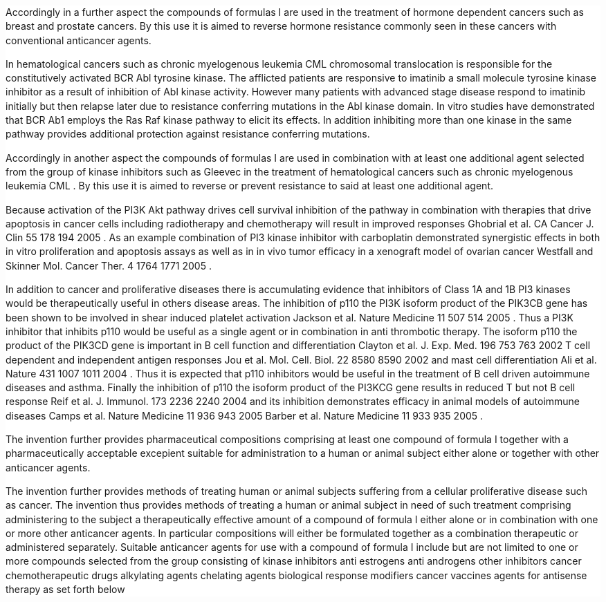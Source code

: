 Accordingly in a further aspect the compounds of formulas I are used in the treatment of hormone dependent cancers such as breast and prostate cancers. By this use it is aimed to reverse hormone resistance commonly seen in these cancers with conventional anticancer agents.

In hematological cancers such as chronic myelogenous leukemia CML chromosomal translocation is responsible for the constitutively activated BCR Abl tyrosine kinase. The afflicted patients are responsive to imatinib a small molecule tyrosine kinase inhibitor as a result of inhibition of Abl kinase activity. However many patients with advanced stage disease respond to imatinib initially but then relapse later due to resistance conferring mutations in the Abl kinase domain. In vitro studies have demonstrated that BCR Ab1 employs the Ras Raf kinase pathway to elicit its effects. In addition inhibiting more than one kinase in the same pathway provides additional protection against resistance conferring mutations.

Accordingly in another aspect the compounds of formulas I are used in combination with at least one additional agent selected from the group of kinase inhibitors such as Gleevec in the treatment of hematological cancers such as chronic myelogenous leukemia CML . By this use it is aimed to reverse or prevent resistance to said at least one additional agent.

Because activation of the PI3K Akt pathway drives cell survival inhibition of the pathway in combination with therapies that drive apoptosis in cancer cells including radiotherapy and chemotherapy will result in improved responses Ghobrial et al. CA Cancer J. Clin 55 178 194 2005 . As an example combination of PI3 kinase inhibitor with carboplatin demonstrated synergistic effects in both in vitro proliferation and apoptosis assays as well as in in vivo tumor efficacy in a xenograft model of ovarian cancer Westfall and Skinner Mol. Cancer Ther. 4 1764 1771 2005 .

In addition to cancer and proliferative diseases there is accumulating evidence that inhibitors of Class 1A and 1B PI3 kinases would be therapeutically useful in others disease areas. The inhibition of p110 the PI3K isoform product of the PIK3CB gene has been shown to be involved in shear induced platelet activation Jackson et al. Nature Medicine 11 507 514 2005 . Thus a PI3K inhibitor that inhibits p110 would be useful as a single agent or in combination in anti thrombotic therapy. The isoform p110 the product of the PIK3CD gene is important in B cell function and differentiation Clayton et al. J. Exp. Med. 196 753 763 2002 T cell dependent and independent antigen responses Jou et al. Mol. Cell. Biol. 22 8580 8590 2002 and mast cell differentiation Ali et al. Nature 431 1007 1011 2004 . Thus it is expected that p110 inhibitors would be useful in the treatment of B cell driven autoimmune diseases and asthma. Finally the inhibition of p110 the isoform product of the PI3KCG gene results in reduced T but not B cell response Reif et al. J. Immunol. 173 2236 2240 2004 and its inhibition demonstrates efficacy in animal models of autoimmune diseases Camps et al. Nature Medicine 11 936 943 2005 Barber et al. Nature Medicine 11 933 935 2005 .

The invention further provides pharmaceutical compositions comprising at least one compound of formula I together with a pharmaceutically acceptable excepient suitable for administration to a human or animal subject either alone or together with other anticancer agents.

The invention further provides methods of treating human or animal subjects suffering from a cellular proliferative disease such as cancer. The invention thus provides methods of treating a human or animal subject in need of such treatment comprising administering to the subject a therapeutically effective amount of a compound of formula I either alone or in combination with one or more other anticancer agents. In particular compositions will either be formulated together as a combination therapeutic or administered separately. Suitable anticancer agents for use with a compound of formula I include but are not limited to one or more compounds selected from the group consisting of kinase inhibitors anti estrogens anti androgens other inhibitors cancer chemotherapeutic drugs alkylating agents chelating agents biological response modifiers cancer vaccines agents for antisense therapy as set forth below 
